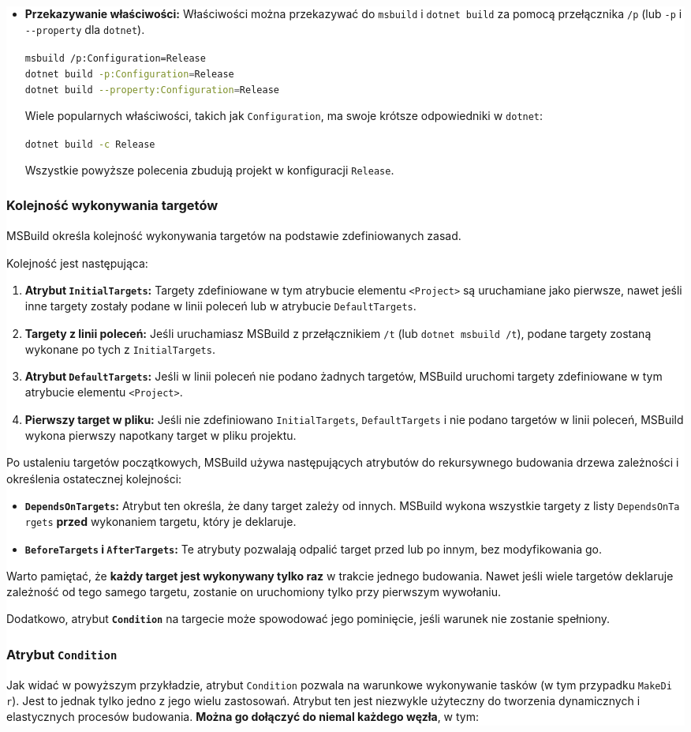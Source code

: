
*   **Przekazywanie właściwości:**
    Właściwości można przekazywać do `msbuild` i `dotnet build` za pomocą przełącznika `/p` (lub `-p` i `--property` dla `dotnet`).
    ```bash
    msbuild /p:Configuration=Release
    dotnet build -p:Configuration=Release
    dotnet build --property:Configuration=Release
    ```
    Wiele popularnych właściwości, takich jak `Configuration`, ma swoje krótsze odpowiedniki w `dotnet`:
    ```bash
    dotnet build -c Release
    ```
    Wszystkie powyższe polecenia zbudują projekt w konfiguracji `Release`.

### Kolejność wykonywania targetów

MSBuild określa kolejność wykonywania targetów na podstawie zdefiniowanych zasad.

Kolejność jest następująca:

1.  **Atrybut `InitialTargets`:** Targety zdefiniowane w tym atrybucie elementu `<Project>` są uruchamiane jako pierwsze, nawet jeśli inne targety zostały podane w linii poleceń lub w atrybucie `DefaultTargets`.

2.  **Targety z linii poleceń:** Jeśli uruchamiasz MSBuild z przełącznikiem `/t` (lub `dotnet msbuild /t`), podane targety zostaną wykonane po tych z `InitialTargets`.

3.  **Atrybut `DefaultTargets`:** Jeśli w linii poleceń nie podano żadnych targetów, MSBuild uruchomi targety zdefiniowane w tym atrybucie elementu `<Project>`.

4.  **Pierwszy target w pliku:** Jeśli nie zdefiniowano `InitialTargets`, `DefaultTargets` i nie podano targetów w linii poleceń, MSBuild wykona pierwszy napotkany target w pliku projektu.

Po ustaleniu targetów początkowych, MSBuild używa następujących atrybutów do rekursywnego budowania drzewa zależności i określenia ostatecznej kolejności:

*   **`DependsOnTargets`:** Atrybut ten określa, że dany target zależy od innych. MSBuild wykona wszystkie targety z listy `DependsOnTargets` **przed** wykonaniem targetu, który je deklaruje.

*   **`BeforeTargets` i `AfterTargets`:** Te atrybuty pozwalają odpalić target przed lub po innym, bez modyfikowania go.

Warto pamiętać, że **każdy target jest wykonywany tylko raz** w trakcie jednego budowania. Nawet jeśli wiele targetów deklaruje zależność od tego samego targetu, zostanie on uruchomiony tylko przy pierwszym wywołaniu.

Dodatkowo, atrybut **`Condition`** na targecie może spowodować jego pominięcie, jeśli warunek nie zostanie spełniony.

### Atrybut `Condition`

Jak widać w powyższym przykładzie, atrybut `Condition` pozwala na warunkowe wykonywanie tasków (w tym przypadku `MakeDir`). Jest to jednak tylko jedno z jego wielu zastosowań. Atrybut ten jest niezwykle użyteczny do tworzenia dynamicznych i elastycznych procesów budowania. **Można go dołączyć do niemal każdego węzła**, w tym:
